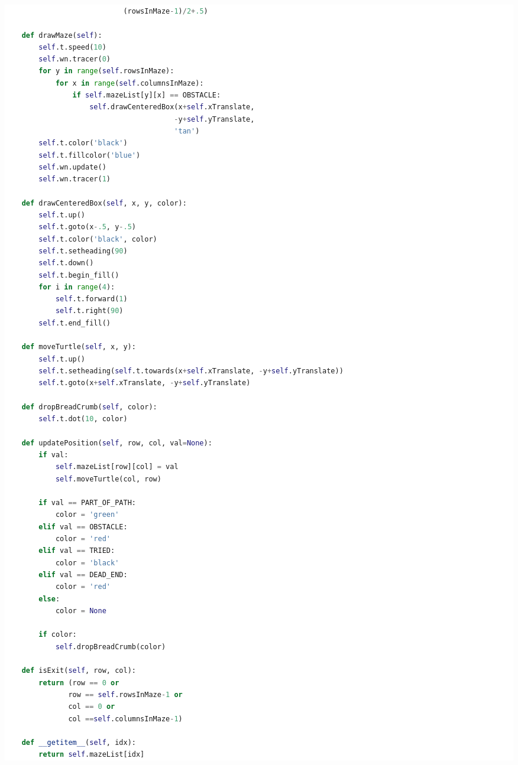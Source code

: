```python
                            (rowsInMaze-1)/2+.5)
        
    def drawMaze(self):
        self.t.speed(10)
        self.wn.tracer(0)
        for y in range(self.rowsInMaze):
            for x in range(self.columnsInMaze):
                if self.mazeList[y][x] == OBSTACLE:
                    self.drawCenteredBox(x+self.xTranslate, 
                                        -y+self.yTranslate, 
                                        'tan')
        self.t.color('black')
        self.t.fillcolor('blue')
        self.wn.update()
        self.wn.tracer(1)
    
    def drawCenteredBox(self, x, y, color):
        self.t.up()
        self.t.goto(x-.5, y-.5)
        self.t.color('black', color)
        self.t.setheading(90)
        self.t.down()
        self.t.begin_fill()
        for i in range(4):
            self.t.forward(1)
            self.t.right(90)
        self.t.end_fill()
    
    def moveTurtle(self, x, y):
        self.t.up()
        self.t.setheading(self.t.towards(x+self.xTranslate, -y+self.yTranslate))
        self.t.goto(x+self.xTranslate, -y+self.yTranslate)
    
    def dropBreadCrumb(self, color):
        self.t.dot(10, color)
    
    def updatePosition(self, row, col, val=None):
        if val:
            self.mazeList[row][col] = val
            self.moveTurtle(col, row)
        
        if val == PART_OF_PATH:
            color = 'green'
        elif val == OBSTACLE:
            color = 'red'
        elif val == TRIED:
            color = 'black'
        elif val == DEAD_END:
            color = 'red'
        else:
            color = None
        
        if color:
            self.dropBreadCrumb(color)
            
    def isExit(self, row, col):
        return (row == 0 or 
               row == self.rowsInMaze-1 or 
               col == 0 or 
               col ==self.columnsInMaze-1)

    def __getitem__(self, idx):
        return self.mazeList[idx]
```